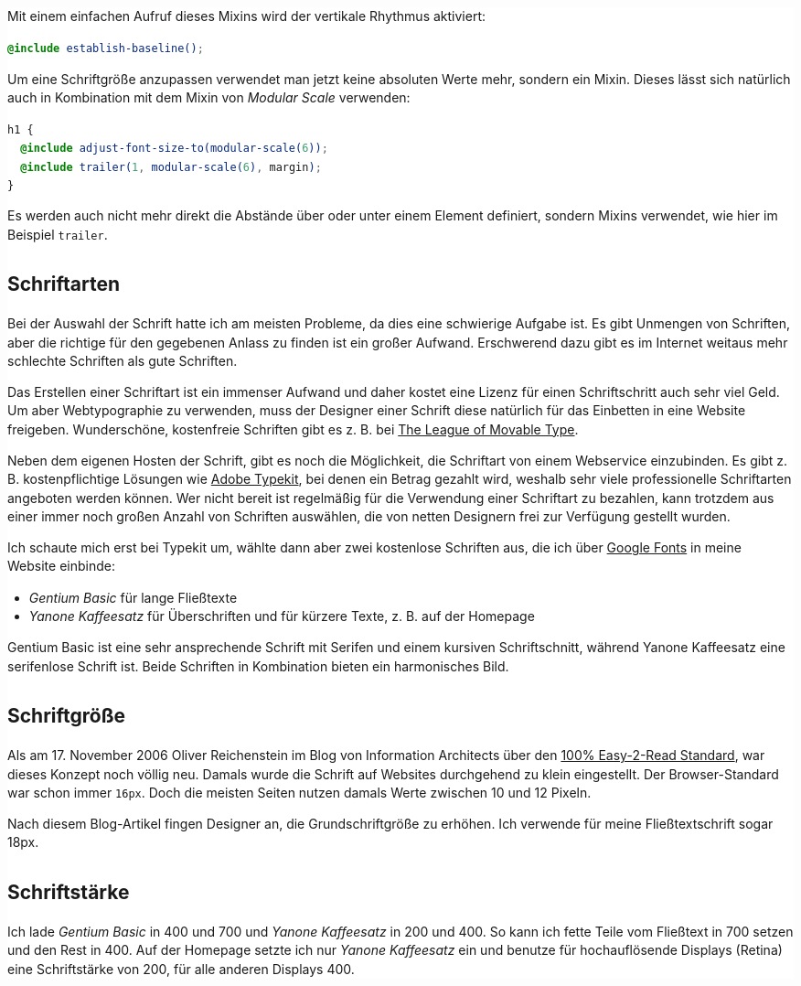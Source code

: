 Mit einem einfachen Aufruf dieses Mixins wird der vertikale Rhythmus aktiviert:

```scss
@include establish-baseline();
```

Um eine Schriftgröße anzupassen verwendet man jetzt keine absoluten Werte mehr, sondern ein Mixin. Dieses lässt sich natürlich auch in Kombination mit dem Mixin von *Modular Scale* verwenden:

```scss
h1 {
  @include adjust-font-size-to(modular-scale(6));
  @include trailer(1, modular-scale(6), margin);
}
```

Es werden auch nicht mehr direkt die Abstände über oder unter einem Element definiert, sondern Mixins verwendet, wie hier im Beispiel `trailer`.

## Schriftarten
Bei der Auswahl der Schrift hatte ich am meisten Probleme, da dies eine schwierige Aufgabe ist. Es gibt Unmengen von Schriften, aber die richtige für den gegebenen Anlass zu finden ist ein großer Aufwand. Erschwerend dazu gibt es im Internet weitaus mehr schlechte Schriften als gute Schriften.

Das Erstellen einer Schriftart ist ein immenser Aufwand und daher kostet eine Lizenz für einen Schriftschritt auch sehr viel Geld. Um aber Webtypographie zu verwenden, muss der Designer einer Schrift diese natürlich für das Einbetten in eine Website freigeben. Wunderschöne, kostenfreie Schriften gibt es z. B. bei [The League of Movable Type](https://www.theleagueofmoveabletype.com/).

Neben dem eigenen Hosten der Schrift, gibt es noch die Möglichkeit, die Schriftart von einem Webservice einzubinden. Es gibt z. B. kostenpflichtige Lösungen wie [Adobe Typekit](https://typekit.com/), bei denen ein Betrag gezahlt wird, weshalb sehr viele professionelle Schriftarten angeboten werden können. Wer nicht bereit ist regelmäßig für die Verwendung einer Schriftart zu bezahlen, kann trotzdem aus einer immer noch großen Anzahl von Schriften auswählen, die von netten Designern frei zur Verfügung gestellt wurden.

Ich schaute mich erst bei Typekit um, wählte dann aber zwei kostenlose Schriften aus, die ich über [Google Fonts](https://fonts.google.com) in meine Website einbinde:

- *Gentium Basic* für lange Fließtexte
- *Yanone Kaffeesatz* für Überschriften und für kürzere Texte, z. B. auf der Homepage

Gentium Basic ist eine sehr ansprechende Schrift mit Serifen und einem kursiven Schriftschnitt, während Yanone Kaffeesatz eine serifenlose Schrift ist. Beide Schriften in Kombination bieten ein harmonisches Bild.

## Schriftgröße
Als am 17. November 2006 Oliver Reichenstein im Blog von Information Architects über den [100% Easy-2-Read Standard](https://ia.net/topics/100e2r), war dieses Konzept noch völlig neu. Damals wurde die Schrift auf Websites durchgehend zu klein eingestellt. Der Browser-Standard war schon immer `16px`. Doch die meisten Seiten nutzen damals Werte zwischen 10 und 12 Pixeln.

Nach diesem Blog-Artikel fingen Designer an, die Grundschriftgröße zu erhöhen. Ich verwende für meine Fließtextschrift sogar 18px.

## Schriftstärke
Ich lade *Gentium Basic* in 400 und 700 und *Yanone Kaffeesatz* in 200 und 400. So kann ich fette Teile vom Fließtext in 700 setzen und den Rest in 400. Auf der Homepage setzte ich nur *Yanone Kaffeesatz* ein und benutze für hochauflösende Displays (Retina) eine Schriftstärke von 200, für alle anderen Displays 400.
